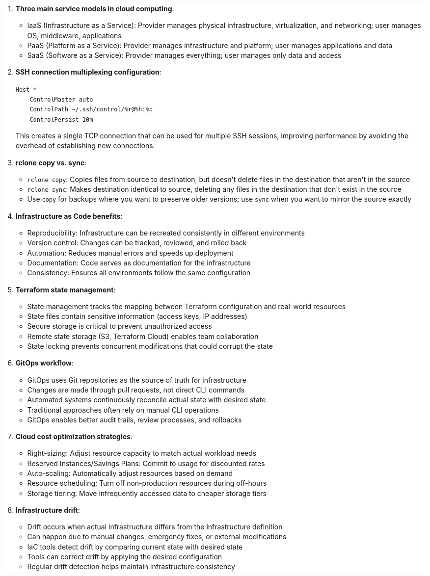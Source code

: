 1. **Three main service models in cloud computing**:
   - IaaS (Infrastructure as a Service): Provider manages physical infrastructure, virtualization, and networking; user manages OS, middleware, applications
   - PaaS (Platform as a Service): Provider manages infrastructure and platform; user manages applications and data
   - SaaS (Software as a Service): Provider manages everything; user manages only data and access

2. **SSH connection multiplexing configuration**:
   ```
   Host *
       ControlMaster auto
       ControlPath ~/.ssh/control/%r@%h:%p
       ControlPersist 10m
   ```
   This creates a single TCP connection that can be used for multiple SSH sessions, improving performance by avoiding the overhead of establishing new connections.

3. **rclone copy vs. sync**:
   - `rclone copy`: Copies files from source to destination, but doesn't delete files in the destination that aren't in the source
   - `rclone sync`: Makes destination identical to source, deleting any files in the destination that don't exist in the source
   - Use `copy` for backups where you want to preserve older versions; use `sync` when you want to mirror the source exactly

4. **Infrastructure as Code benefits**:
   - Reproducibility: Infrastructure can be recreated consistently in different environments
   - Version control: Changes can be tracked, reviewed, and rolled back
   - Automation: Reduces manual errors and speeds up deployment
   - Documentation: Code serves as documentation for the infrastructure
   - Consistency: Ensures all environments follow the same configuration

5. **Terraform state management**:
   - State management tracks the mapping between Terraform configuration and real-world resources
   - State files contain sensitive information (access keys, IP addresses)
   - Secure storage is critical to prevent unauthorized access
   - Remote state storage (S3, Terraform Cloud) enables team collaboration
   - State locking prevents concurrent modifications that could corrupt the state

6. **GitOps workflow**:
   - GitOps uses Git repositories as the source of truth for infrastructure
   - Changes are made through pull requests, not direct CLI commands
   - Automated systems continuously reconcile actual state with desired state
   - Traditional approaches often rely on manual CLI operations
   - GitOps enables better audit trails, review processes, and rollbacks

7. **Cloud cost optimization strategies**:
   - Right-sizing: Adjust resource capacity to match actual workload needs
   - Reserved Instances/Savings Plans: Commit to usage for discounted rates
   - Auto-scaling: Automatically adjust resources based on demand
   - Resource scheduling: Turn off non-production resources during off-hours
   - Storage tiering: Move infrequently accessed data to cheaper storage tiers

8. **Infrastructure drift**:
   - Drift occurs when actual infrastructure differs from the infrastructure definition
   - Can happen due to manual changes, emergency fixes, or external modifications
   - IaC tools detect drift by comparing current state with desired state
   - Tools can correct drift by applying the desired configuration
   - Regular drift detection helps maintain infrastructure consistency
